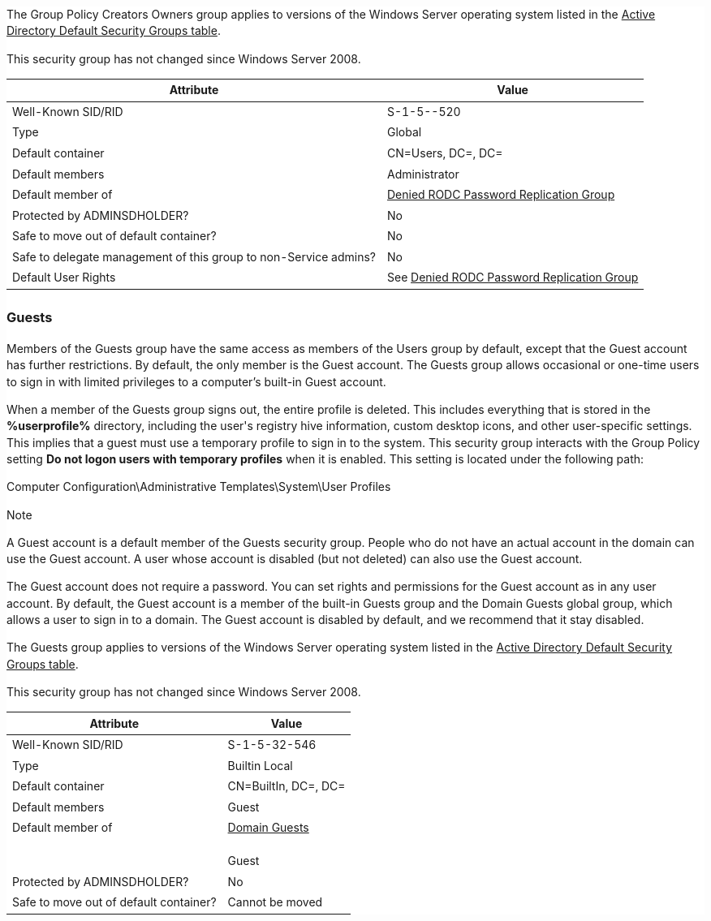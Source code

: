 The Group Policy Creators Owners group applies to versions of the Windows Server operating system listed in the [Active Directory Default Security Groups table](#BKMK_GroupsTable).  
  
This security group has not changed since Windows Server 2008.  
  
|Attribute|Value|  
|-------------|---------|  
|Well\-Known SID\/RID|S\-1\-5\-<domain>\-520|  
|Type|Global|  
|Default container|CN\=Users, DC\=<domain>, DC\=|  
|Default members|Administrator|  
|Default member of|[Denied RODC Password Replication Group](Active-Directory-Security-Groups.md#BKMK_DeniedRODCPwdRepl)|  
|Protected by ADMINSDHOLDER?|No|  
|Safe to move out of default container?|No|  
|Safe to delegate management of this group to non\-Service admins?|No|  
|Default User Rights|See [Denied RODC Password Replication Group](Active-Directory-Security-Groups.md#BKMK_DeniedRODCPwdRepl)|  
  
### <a name="BKMK_Guests"></a>Guests  
Members of the Guests group have the same access as members of the Users group by default, except that the Guest account has further restrictions. By default, the only member is the Guest account. The Guests group allows occasional or one\-time users to sign in with limited privileges to a computer’s built\-in Guest account.  
  
When a member of the Guests group signs out, the entire profile is deleted. This includes everything that is stored in the **%userprofile%** directory, including the user's registry hive information, custom desktop icons, and other user\-specific settings. This implies that a guest must use a temporary profile to sign in to the system. This security group interacts with the Group Policy setting **Do not logon users with temporary profiles** when it is enabled. This setting is located under the following path:  
  
Computer Configuration\\Administrative Templates\\System\\User Profiles  
  
> [!NOTE]  
> A Guest account is a default member of the Guests security group. People who do not have an actual account in the domain can use the Guest account. A user whose account is disabled \(but not deleted\) can also use the Guest account.  
>   
> The Guest account does not require a password. You can set rights and permissions for the Guest account as in any user account. By default, the Guest account is a member of the built\-in Guests group and the Domain Guests global group, which allows a user to sign in to a domain. The Guest account is disabled by default, and we recommend that it stay disabled.  
  
The Guests group applies to versions of the Windows Server operating system listed in the [Active Directory Default Security Groups table](#BKMK_GroupsTable).  
  
This security group has not changed since Windows Server 2008.  
  
|Attribute|Value|  
|-------------|---------|  
|Well\-Known SID\/RID|S\-1\-5\-32\-546|  
|Type|Builtin Local|  
|Default container|CN\=BuiltIn, DC\=<domain>, DC\=|  
|Default members|Guest|  
|Default member of|[Domain Guests](Active-Directory-Security-Groups.md#BKMK_DomainGuests)<br /><br />Guest|  
|Protected by ADMINSDHOLDER?|No|  
|Safe to move out of default container?|Cannot be moved|  